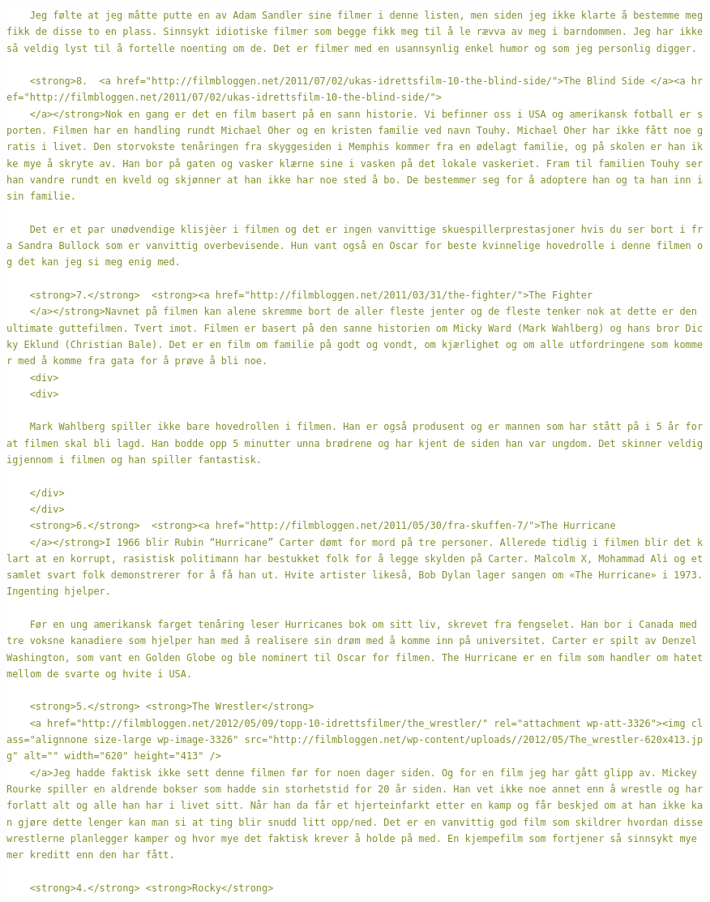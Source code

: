 ```yaml
    Jeg følte at jeg måtte putte en av Adam Sandler sine filmer i denne listen, men siden jeg ikke klarte å bestemme meg fikk de disse to en plass. Sinnsykt idiotiske filmer som begge fikk meg til å le rævva av meg i barndommen. Jeg har ikke så veldig lyst til å fortelle noenting om de. Det er filmer med en usannsynlig enkel humor og som jeg personlig digger.
    
    <strong>8.  <a href="http://filmbloggen.net/2011/07/02/ukas-idrettsfilm-10-the-blind-side/">The Blind Side </a><a href="http://filmbloggen.net/2011/07/02/ukas-idrettsfilm-10-the-blind-side/">
    </a></strong>Nok en gang er det en film basert på en sann historie. Vi befinner oss i USA og amerikansk fotball er sporten. Filmen har en handling rundt Michael Oher og en kristen familie ved navn Touhy. Michael Oher har ikke fått noe gratis i livet. Den storvokste tenåringen fra skyggesiden i Memphis kommer fra en ødelagt familie, og på skolen er han ikke mye å skryte av. Han bor på gaten og vasker klærne sine i vasken på det lokale vaskeriet. Fram til familien Touhy ser han vandre rundt en kveld og skjønner at han ikke har noe sted å bo. De bestemmer seg for å adoptere han og ta han inn i sin familie.
    
    Det er et par unødvendige klisjèer i filmen og det er ingen vanvittige skuespillerprestasjoner hvis du ser bort i fra Sandra Bullock som er vanvittig overbevisende. Hun vant også en Oscar for beste kvinnelige hovedrolle i denne filmen og det kan jeg si meg enig med.
    
    <strong>7.</strong>  <strong><a href="http://filmbloggen.net/2011/03/31/the-fighter/">The Fighter
    </a></strong>Navnet på filmen kan alene skremme bort de aller fleste jenter og de fleste tenker nok at dette er den ultimate guttefilmen. Tvert imot. Filmen er basert på den sanne historien om Micky Ward (Mark Wahlberg) og hans bror Dicky Eklund (Christian Bale). Det er en film om familie på godt og vondt, om kjærlighet og om alle utfordringene som kommer med å komme fra gata for å prøve å bli noe.
    <div>
    <div>
    
    Mark Wahlberg spiller ikke bare hovedrollen i filmen. Han er også produsent og er mannen som har stått på i 5 år for at filmen skal bli lagd. Han bodde opp 5 minutter unna brødrene og har kjent de siden han var ungdom. Det skinner veldig igjennom i filmen og han spiller fantastisk.
    
    </div>
    </div>
    <strong>6.</strong>  <strong><a href="http://filmbloggen.net/2011/05/30/fra-skuffen-7/">The Hurricane
    </a></strong>I 1966 blir Rubin “Hurricane” Carter dømt for mord på tre personer. Allerede tidlig i filmen blir det klart at en korrupt, rasistisk politimann har bestukket folk for å legge skylden på Carter. Malcolm X, Mohammad Ali og et samlet svart folk demonstrerer for å få han ut. Hvite artister likeså, Bob Dylan lager sangen om «The Hurricane» i 1973. Ingenting hjelper.
    
    Før en ung amerikansk farget tenåring leser Hurricanes bok om sitt liv, skrevet fra fengselet. Han bor i Canada med tre voksne kanadiere som hjelper han med å realisere sin drøm med å komme inn på universitet. Carter er spilt av Denzel Washington, som vant en Golden Globe og ble nominert til Oscar for filmen. The Hurricane er en film som handler om hatet mellom de svarte og hvite i USA.
    
    <strong>5.</strong> <strong>The Wrestler</strong>
    <a href="http://filmbloggen.net/2012/05/09/topp-10-idrettsfilmer/the_wrestler/" rel="attachment wp-att-3326"><img class="alignnone size-large wp-image-3326" src="http://filmbloggen.net/wp-content/uploads//2012/05/The_wrestler-620x413.jpg" alt="" width="620" height="413" />
    </a>Jeg hadde faktisk ikke sett denne filmen før for noen dager siden. Og for en film jeg har gått glipp av. Mickey Rourke spiller en aldrende bokser som hadde sin storhetstid for 20 år siden. Han vet ikke noe annet enn å wrestle og har forlatt alt og alle han har i livet sitt. Når han da får et hjerteinfarkt etter en kamp og får beskjed om at han ikke kan gjøre dette lenger kan man si at ting blir snudd litt opp/ned. Det er en vanvittig god film som skildrer hvordan disse wrestlerne planlegger kamper og hvor mye det faktisk krever å holde på med. En kjempefilm som fortjener så sinnsykt mye mer kreditt enn den har fått.
    
    <strong>4.</strong> <strong>Rocky</strong>
```